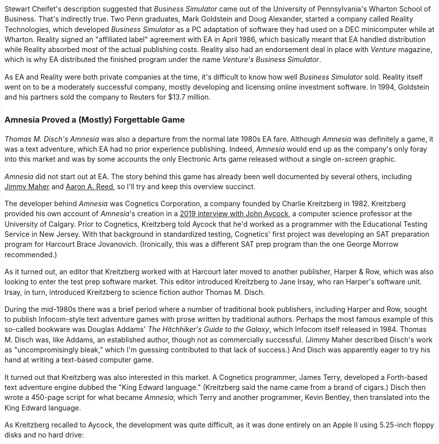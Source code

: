 Stewart Cheifet's description suggested that *Business Simulator* came out of the University of Pennsylvania's Wharton School of Business. That's indirectly true. Two Penn graduates, Mark Goldstein and Doug Alexander, started a company called Reality Technologies, which developed *Business Simulator* as a PC adaptation of software they had used on a DEC minicomputer while at Wharton. Reality signed an "affiliated label" agreement with EA in April 1986, which basically meant that EA handled distribution while Reality absorbed most of the actual publishing costs. Reality also had an endorsement deal in place with *Venture* magazine, which is why EA distributed the finished program under the name *Venture's Business Simulator*.

As EA and Reality were both private companies at the time, it's difficult to know how well *Business Simulator* sold. Reality itself went on to be a moderately successful company, mostly developing and licensing online investment software. In 1994, Goldstein and his partners sold the company to Reuters for $13.7 million.

### Amnesia Proved a (Mostly) Forgettable Game

*Thomas M. Disch's Amnesia* was also a departure from the normal late 1980s EA fare. Although *Amnesia* was definitely a game, it was a text adventure, which EA had no prior experience publishing. Indeed, *Amnesia* would end up as the company's only foray into this market and was by some accounts the only Electronic Arts game released without a single on-screen graphic.

*Amnesia* did not start out at EA. The story behind this game has already been well documented by several others, including [Jimmy Maher](https://www.filfre.net/2014/09/amnesia/) and [Aaron A. Reed](https://if50.substack.com/p/amnesia), so I'll try and keep this overview succinct.

The developer behind *Amnesia* was Cognetics Corporation, a company founded by Charlie Kreitzberg in 1982. Kreitzberg provided his own account of *Amnesia*'s creation in a [2019 interview with John Aycock](https://prism.ucalgary.ca/bitstream/handle/1880/110617/2019-1111-03.pdf?sequence=1&isAllowed=y), a computer science professor at the University of Calgary. Prior to Cognetics, Kreitzberg told Aycock that he'd worked as a programmer with the Educational Testing Service in New Jersey. With that background in standardized testing, Cognetics' first project was developing an SAT preparation program for Harcourt Brace Jovanovich. (Ironically, this was a different SAT prep program than the one George Morrow recommended.)

As it turned out, an editor that Kreitzberg worked with at Harcourt later moved to another publisher, Harper & Row, which was also looking to enter the test prep software market. This editor introduced Kreitzberg to Jane Irsay, who ran Harper's software unit. Irsay, in turn, introduced Kreitzberg to science fiction author Thomas M. Disch.

During the mid-1980s there was a brief period where a number of traditional book publishers, including Harper and Row, sought to publish Infocom-style text adventure games with prose written by traditional authors. Perhaps the most famous example of this so-called bookware was Douglas Addams' *The Hitchhiker's Guide to the Galaxy*, which Infocom itself released in 1984. Thomas M. Disch was, like Addams, an established author, though not as commercially successful. (Jimmy Maher described Disch's work as "uncompromisingly bleak," which I'm guessing contributed to that lack of success.) And Disch was apparently eager to try his hand at writing a text-based computer game.

It turned out that Kreitzberg was also interested in this market. A Cognetics programmer, James Terry, developed a Forth-based text adventure engine dubbed the "King Edward language." (Kreitzberg said the name came from a brand of cigars.) Disch then wrote a 450-page script for what became *Amnesia*, which Terry and another programmer, Kevin Bentley, then translated into the King Edward language.

As Kreitzberg recalled to Aycock, the development was quite difficult, as it was done entirely on an Apple II using 5.25-inch floppy disks and no hard drive:
